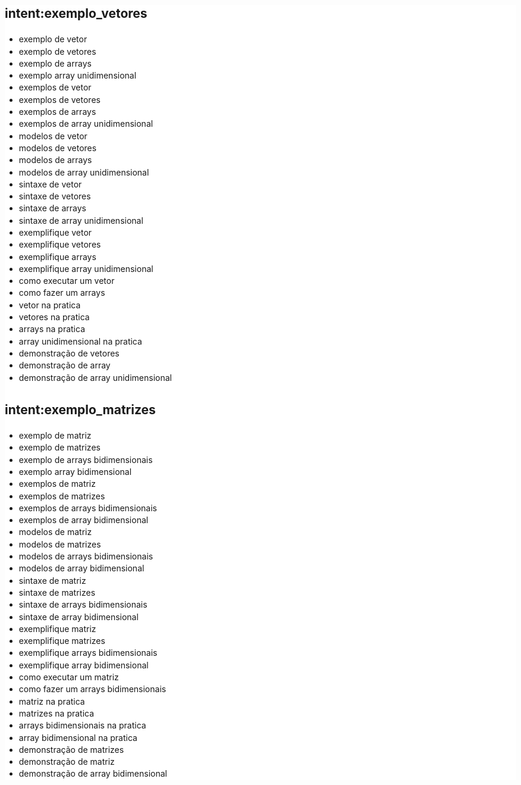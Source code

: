
## intent:exemplo_vetores
- exemplo de vetor
- exemplo de vetores
- exemplo de arrays
- exemplo array unidimensional
- exemplos de vetor
- exemplos de vetores
- exemplos de arrays
- exemplos de array unidimensional
- modelos de vetor
- modelos de vetores
- modelos de arrays
- modelos de array unidimensional
- sintaxe de vetor
- sintaxe de vetores
- sintaxe de arrays
- sintaxe de array unidimensional
- exemplifique vetor
- exemplifique vetores
- exemplifique arrays
- exemplifique array unidimensional
- como executar um vetor
- como fazer um arrays
- vetor na pratica
- vetores na pratica
- arrays na pratica
- array unidimensional na pratica
- demonstração de vetores
- demonstração de array
- demonstração de array unidimensional

## intent:exemplo_matrizes
- exemplo de matriz
- exemplo de matrizes
- exemplo de arrays bidimensionais
- exemplo array bidimensional
- exemplos de matriz
- exemplos de matrizes
- exemplos de arrays bidimensionais
- exemplos de array bidimensional
- modelos de matriz
- modelos de matrizes
- modelos de arrays bidimensionais
- modelos de array bidimensional
- sintaxe de matriz
- sintaxe de matrizes
- sintaxe de arrays bidimensionais
- sintaxe de array bidimensional
- exemplifique matriz
- exemplifique matrizes
- exemplifique arrays bidimensionais
- exemplifique array bidimensional
- como executar um matriz
- como fazer um arrays bidimensionais
- matriz na pratica
- matrizes na pratica
- arrays bidimensionais na pratica
- array bidimensional na pratica
- demonstração de matrizes
- demonstração de matriz
- demonstração de array bidimensional
